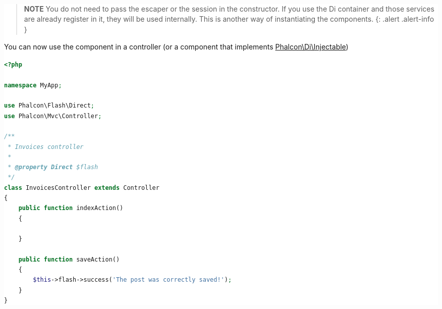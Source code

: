 > **NOTE** You do not need to pass the escaper or the session in the constructor. If you use the Di container and those services are already register in it, they will be used internally. This is another way of instantiating the components.
{: .alert .alert-info }

You can now use the component in a controller (or a component that implements [Phalcon\Di\Injectable](api/Phalcon_Di#di-injectable))

```php
<?php

namespace MyApp;

use Phalcon\Flash\Direct;
use Phalcon\Mvc\Controller;

/**
 * Invoices controller
 *
 * @property Direct $flash
 */
class InvoicesController extends Controller
{
    public function indexAction()
    {

    }

    public function saveAction()
    {
        $this->flash->success('The post was correctly saved!');
    }
}
```